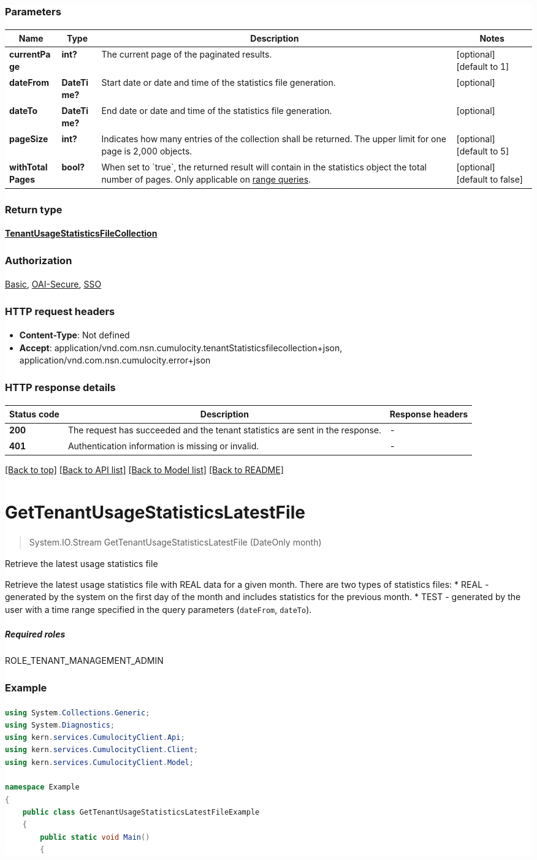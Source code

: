 ### Parameters

| Name | Type | Description | Notes |
|------|------|-------------|-------|
| **currentPage** | **int?** | The current page of the paginated results. | [optional] [default to 1] |
| **dateFrom** | **DateTime?** | Start date or date and time of the statistics file generation. | [optional]  |
| **dateTo** | **DateTime?** | End date or date and time of the statistics file generation. | [optional]  |
| **pageSize** | **int?** | Indicates how many entries of the collection shall be returned. The upper limit for one page is 2,000 objects. | [optional] [default to 5] |
| **withTotalPages** | **bool?** | When set to &#x60;true&#x60;, the returned result will contain in the statistics object the total number of pages. Only applicable on [range queries](https://en.wikipedia.org/wiki/Range_query_(database)). | [optional] [default to false] |

### Return type

[**TenantUsageStatisticsFileCollection**](TenantUsageStatisticsFileCollection.md)

### Authorization

[Basic](../README.md#Basic), [OAI-Secure](../README.md#OAI-Secure), [SSO](../README.md#SSO)

### HTTP request headers

 - **Content-Type**: Not defined
 - **Accept**: application/vnd.com.nsn.cumulocity.tenantStatisticsfilecollection+json, application/vnd.com.nsn.cumulocity.error+json


### HTTP response details
| Status code | Description | Response headers |
|-------------|-------------|------------------|
| **200** | The request has succeeded and the tenant statistics are sent in the response. |  -  |
| **401** | Authentication information is missing or invalid. |  -  |

[[Back to top]](#) [[Back to API list]](../README.md#documentation-for-api-endpoints) [[Back to Model list]](../README.md#documentation-for-models) [[Back to README]](../README.md)

<a id="gettenantusagestatisticslatestfile"></a>
# **GetTenantUsageStatisticsLatestFile**
> System.IO.Stream GetTenantUsageStatisticsLatestFile (DateOnly month)

Retrieve the latest usage statistics file

Retrieve the latest usage statistics file with REAL data for a given month.  There are two types of statistics files: * REAL - generated by the system on the first day of the month and includes statistics for the previous month. * TEST - generated by the user with a time range specified in the query parameters (`dateFrom`, `dateTo`).  <section><h5>Required roles</h5> ROLE_TENANT_MANAGEMENT_ADMIN </section> 

### Example
```csharp
using System.Collections.Generic;
using System.Diagnostics;
using kern.services.CumulocityClient.Api;
using kern.services.CumulocityClient.Client;
using kern.services.CumulocityClient.Model;

namespace Example
{
    public class GetTenantUsageStatisticsLatestFileExample
    {
        public static void Main()
        {
```